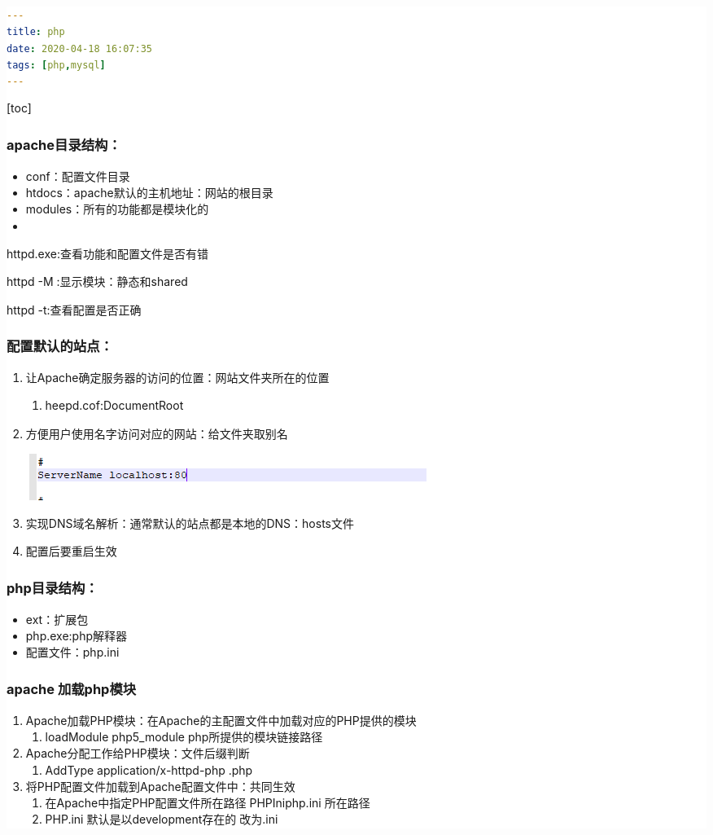 ```yaml
---
title: php
date: 2020-04-18 16:07:35
tags: [php,mysql] 
---
```


[toc]

### apache目录结构：



* conf：配置文件目录
* htdocs：apache默认的主机地址：网站的根目录
* modules：所有的功能都是模块化的
* 

httpd.exe:查看功能和配置文件是否有错

httpd -M :显示模块：静态和shared

httpd  -t:查看配置是否正确



### 配置默认的站点：

1. 让Apache确定服务器的访问的位置：网站文件夹所在的位置

   1. heepd.cof:DocumentRoot

2. 方便用户使用名字访问对应的网站：给文件夹取别名 

   ​	![image-20200210095529446](php/image-20200210095529446.png)

   

3. 实现DNS域名解析：通常默认的站点都是本地的DNS：hosts文件

4. 配置后要重启生效

   

### php目录结构：

* ext：扩展包
* php.exe:php解释器
* 配置文件：php.ini

### apache 加载php模块

1. Apache加载PHP模块：在Apache的主配置文件中加载对应的PHP提供的模块
   1. loadModule php5_module  php所提供的模块链接路径
2. Apache分配工作给PHP模块：文件后缀判断
   1. AddType application/x-httpd-php  .php
3. 将PHP配置文件加载到Apache配置文件中：共同生效
   1. 在Apache中指定PHP配置文件所在路径 PHPIniphp.ini 所在路径
   2. PHP.ini 默认是以development存在的 改为.ini
